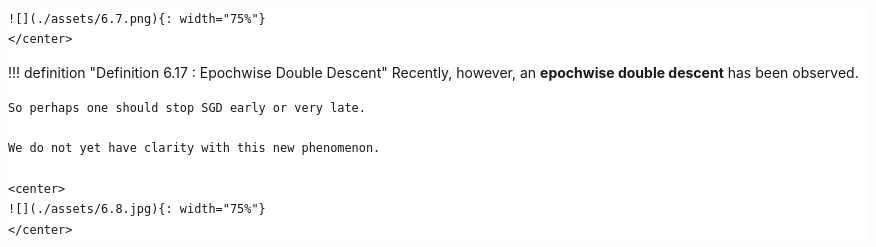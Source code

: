     ![](./assets/6.7.png){: width="75%"}
    </center>

!!! definition "Definition 6.17 : Epochwise Double Descent"
    Recently, however, an **epochwise double descent** has been observed.

    So perhaps one should stop SGD early or very late.

    We do not yet have clarity with this new phenomenon.
    
    <center>
    ![](./assets/6.8.jpg){: width="75%"}
    </center>
